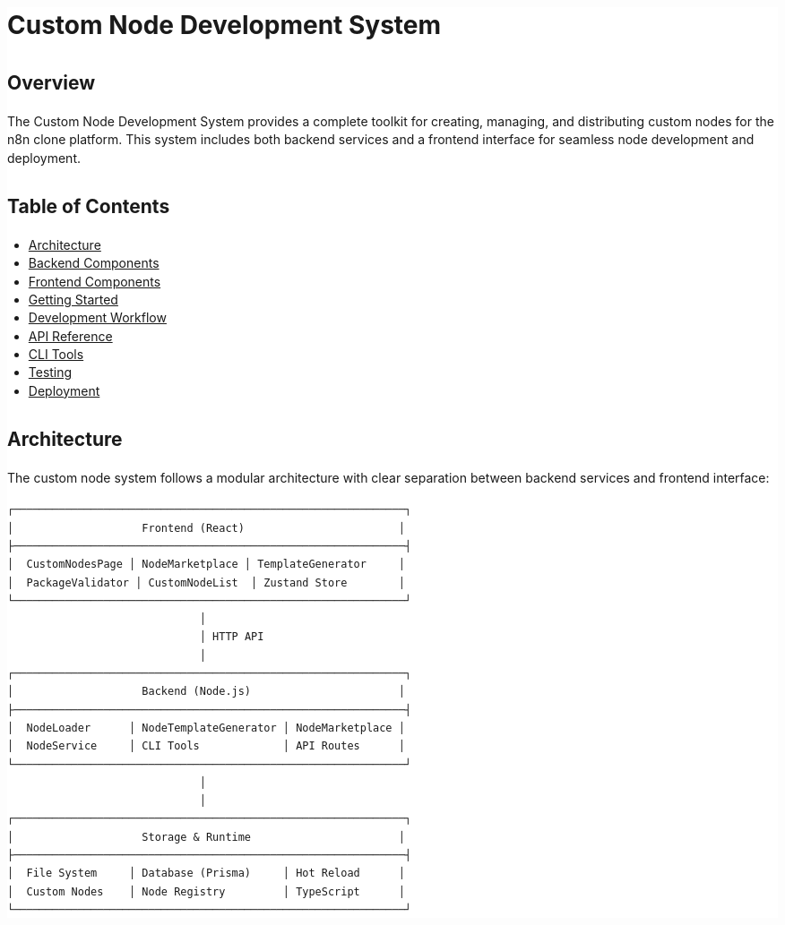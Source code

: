 # Custom Node Development System

## Overview

The Custom Node Development System provides a complete toolkit for creating, managing, and distributing custom nodes for the n8n clone platform. This system includes both backend services and a frontend interface for seamless node development and deployment.

## Table of Contents

- [Architecture](#architecture)
- [Backend Components](#backend-components)
- [Frontend Components](#frontend-components)
- [Getting Started](#getting-started)
- [Development Workflow](#development-workflow)
- [API Reference](#api-reference)
- [CLI Tools](#cli-tools)
- [Testing](#testing)
- [Deployment](#deployment)

## Architecture

The custom node system follows a modular architecture with clear separation between backend services and frontend interface:

```
┌─────────────────────────────────────────────────────────────┐
│                    Frontend (React)                        │
├─────────────────────────────────────────────────────────────┤
│  CustomNodesPage │ NodeMarketplace │ TemplateGenerator     │
│  PackageValidator │ CustomNodeList  │ Zustand Store        │
└─────────────────────────────────────────────────────────────┘
                              │
                              │ HTTP API
                              │
┌─────────────────────────────────────────────────────────────┐
│                    Backend (Node.js)                       │
├─────────────────────────────────────────────────────────────┤
│  NodeLoader      │ NodeTemplateGenerator │ NodeMarketplace │
│  NodeService     │ CLI Tools             │ API Routes      │
└─────────────────────────────────────────────────────────────┘
                              │
                              │
┌─────────────────────────────────────────────────────────────┐
│                    Storage & Runtime                       │
├─────────────────────────────────────────────────────────────┤
│  File System     │ Database (Prisma)     │ Hot Reload      │
│  Custom Nodes    │ Node Registry         │ TypeScript      │
└─────────────────────────────────────────────────────────────┘
```
